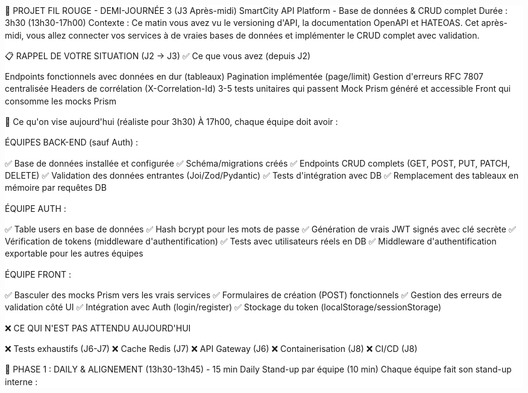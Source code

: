 🚀 PROJET FIL ROUGE - DEMI-JOURNÉE 3 (J3 Après-midi)
SmartCity API Platform - Base de données & CRUD complet
Durée : 3h30 (13h30-17h00)
Contexte : Ce matin vous avez vu le versioning d'API, la documentation OpenAPI et HATEOAS. Cet après-midi, vous allez connecter vos services à de vraies bases de données et implémenter le CRUD complet avec validation.

📋 RAPPEL DE VOTRE SITUATION (J2 → J3)
✅ Ce que vous avez (depuis J2)

Endpoints fonctionnels avec données en dur (tableaux)
Pagination implémentée (page/limit)
Gestion d'erreurs RFC 7807 centralisée
Headers de corrélation (X-Correlation-Id)
3-5 tests unitaires qui passent
Mock Prism généré et accessible
Front qui consomme les mocks Prism

🎯 Ce qu'on vise aujourd'hui (réaliste pour 3h30)
À 17h00, chaque équipe doit avoir :

ÉQUIPES BACK-END (sauf Auth) :

✅ Base de données installée et configurée
✅ Schéma/migrations créés
✅ Endpoints CRUD complets (GET, POST, PUT, PATCH, DELETE)
✅ Validation des données entrantes (Joi/Zod/Pydantic)
✅ Tests d'intégration avec DB
✅ Remplacement des tableaux en mémoire par requêtes DB

ÉQUIPE AUTH :

✅ Table users en base de données
✅ Hash bcrypt pour les mots de passe
✅ Génération de vrais JWT signés avec clé secrète
✅ Vérification de tokens (middleware d'authentification)
✅ Tests avec utilisateurs réels en DB
✅ Middleware d'authentification exportable pour les autres équipes

ÉQUIPE FRONT :

✅ Basculer des mocks Prism vers les vrais services
✅ Formulaires de création (POST) fonctionnels
✅ Gestion des erreurs de validation côté UI
✅ Intégration avec Auth (login/register)
✅ Stockage du token (localStorage/sessionStorage)

❌ CE QUI N'EST PAS ATTENDU AUJOURD'HUI

❌ Tests exhaustifs (J6-J7)
❌ Cache Redis (J7)
❌ API Gateway (J6)
❌ Containerisation (J8)
❌ CI/CD (J8)

🏁 PHASE 1 : DAILY & ALIGNEMENT (13h30-13h45) - 15 min
Daily Stand-up par équipe (10 min)
Chaque équipe fait son stand-up interne :
